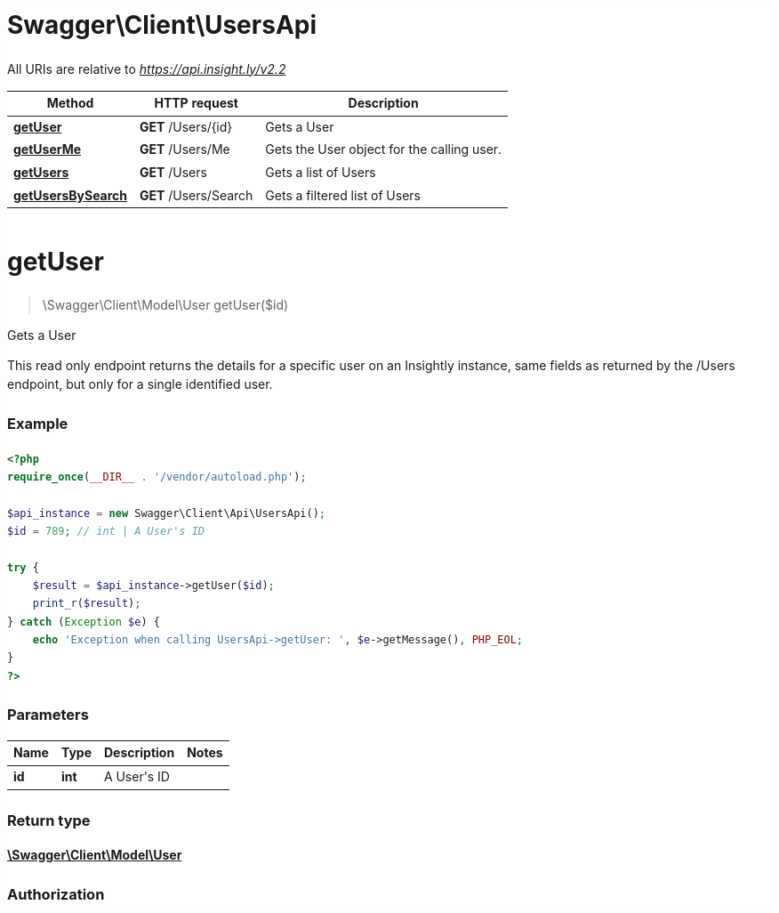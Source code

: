 # Swagger\Client\UsersApi

All URIs are relative to *https://api.insight.ly/v2.2*

Method | HTTP request | Description
------------- | ------------- | -------------
[**getUser**](UsersApi.md#getUser) | **GET** /Users/{id} | Gets a User
[**getUserMe**](UsersApi.md#getUserMe) | **GET** /Users/Me | Gets the User object for the calling user.
[**getUsers**](UsersApi.md#getUsers) | **GET** /Users | Gets a list of Users
[**getUsersBySearch**](UsersApi.md#getUsersBySearch) | **GET** /Users/Search | Gets a filtered list of Users


# **getUser**
> \Swagger\Client\Model\User getUser($id)

Gets a User

This read only endpoint returns the details for a specific user on an Insightly instance, same fields as            returned by the /Users endpoint, but only for a single identified user.

### Example
```php
<?php
require_once(__DIR__ . '/vendor/autoload.php');

$api_instance = new Swagger\Client\Api\UsersApi();
$id = 789; // int | A User's ID

try {
    $result = $api_instance->getUser($id);
    print_r($result);
} catch (Exception $e) {
    echo 'Exception when calling UsersApi->getUser: ', $e->getMessage(), PHP_EOL;
}
?>
```

### Parameters

Name | Type | Description  | Notes
------------- | ------------- | ------------- | -------------
 **id** | **int**| A User&#39;s ID |

### Return type

[**\Swagger\Client\Model\User**](../Model/User.md)

### Authorization
